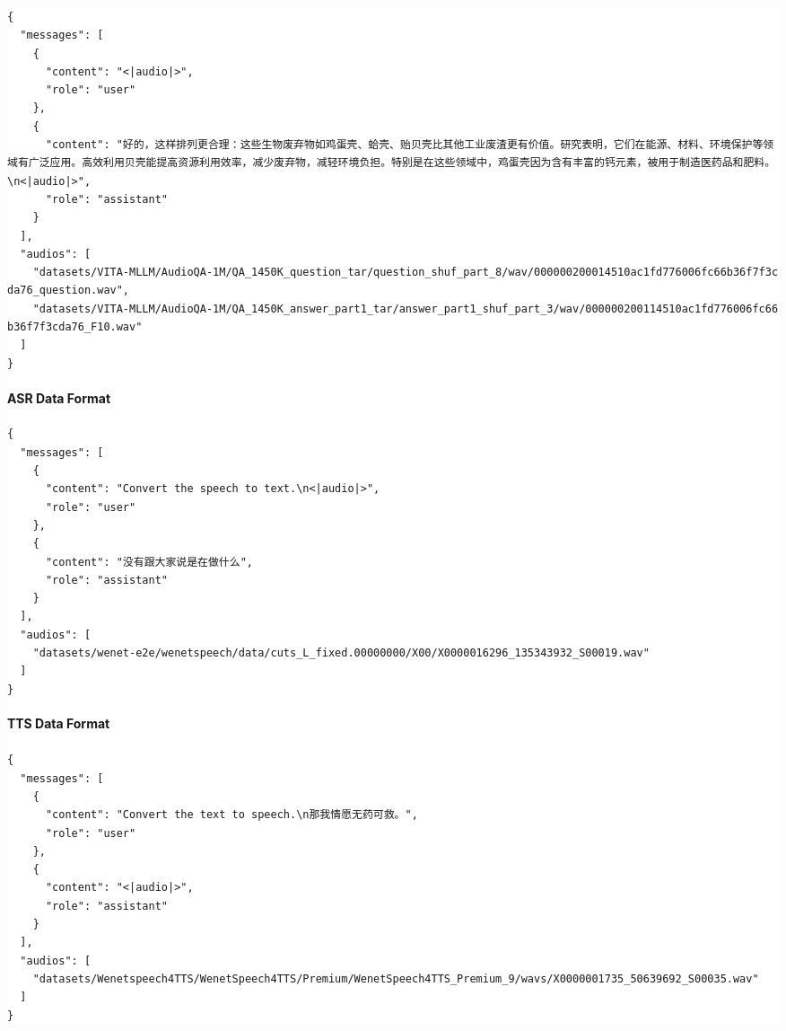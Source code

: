 
```jsonc
{
  "messages": [
    {
      "content": "<|audio|>",
      "role": "user"
    },
    {
      "content": "好的，这样排列更合理：这些生物废弃物如鸡蛋壳、蛤壳、贻贝壳比其他工业废渣更有价值。研究表明，它们在能源、材料、环境保护等领域有广泛应用。高效利用贝壳能提高资源利用效率，减少废弃物，减轻环境负担。特别是在这些领域中，鸡蛋壳因为含有丰富的钙元素，被用于制造医药品和肥料。\n<|audio|>",
      "role": "assistant"
    }
  ],
  "audios": [
    "datasets/VITA-MLLM/AudioQA-1M/QA_1450K_question_tar/question_shuf_part_8/wav/000000200014510ac1fd776006fc66b36f7f3cda76_question.wav",
    "datasets/VITA-MLLM/AudioQA-1M/QA_1450K_answer_part1_tar/answer_part1_shuf_part_3/wav/000000200114510ac1fd776006fc66b36f7f3cda76_F10.wav"
  ]
}
```

#### **ASR Data Format**


```jsonc
{
  "messages": [
    {
      "content": "Convert the speech to text.\n<|audio|>",
      "role": "user"
    },
    {
      "content": "没有跟大家说是在做什么",
      "role": "assistant"
    }
  ],
  "audios": [
    "datasets/wenet-e2e/wenetspeech/data/cuts_L_fixed.00000000/X00/X0000016296_135343932_S00019.wav"
  ]
}
```

#### **TTS Data Format**


```jsonc
{
  "messages": [
    {
      "content": "Convert the text to speech.\n那我情愿无药可救。",
      "role": "user"
    },
    {
      "content": "<|audio|>",
      "role": "assistant"
    }
  ],
  "audios": [
    "datasets/Wenetspeech4TTS/WenetSpeech4TTS/Premium/WenetSpeech4TTS_Premium_9/wavs/X0000001735_50639692_S00035.wav"
  ]
}
```
